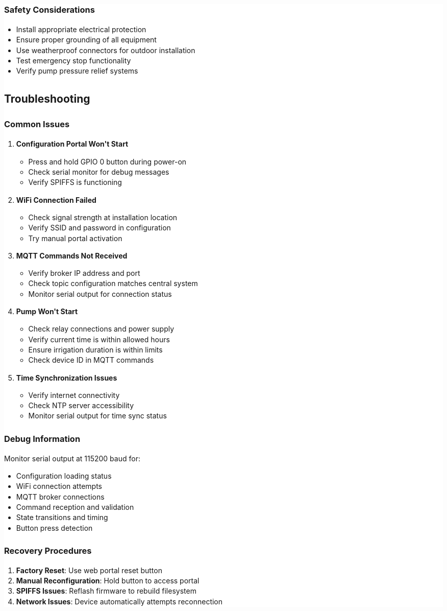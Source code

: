 ### Safety Considerations
- Install appropriate electrical protection
- Ensure proper grounding of all equipment
- Use weatherproof connectors for outdoor installation
- Test emergency stop functionality
- Verify pump pressure relief systems

## Troubleshooting

### Common Issues

1. **Configuration Portal Won't Start**
   - Press and hold GPIO 0 button during power-on
   - Check serial monitor for debug messages
   - Verify SPIFFS is functioning

2. **WiFi Connection Failed**
   - Check signal strength at installation location
   - Verify SSID and password in configuration
   - Try manual portal activation

3. **MQTT Commands Not Received**
   - Verify broker IP address and port
   - Check topic configuration matches central system
   - Monitor serial output for connection status

4. **Pump Won't Start**
   - Check relay connections and power supply
   - Verify current time is within allowed hours
   - Ensure irrigation duration is within limits
   - Check device ID in MQTT commands

5. **Time Synchronization Issues**
   - Verify internet connectivity
   - Check NTP server accessibility
   - Monitor serial output for time sync status

### Debug Information
Monitor serial output at 115200 baud for:
- Configuration loading status
- WiFi connection attempts
- MQTT broker connections
- Command reception and validation
- State transitions and timing
- Button press detection

### Recovery Procedures
1. **Factory Reset**: Use web portal reset button
2. **Manual Reconfiguration**: Hold button to access portal
3. **SPIFFS Issues**: Reflash firmware to rebuild filesystem
4. **Network Issues**: Device automatically attempts reconnection
